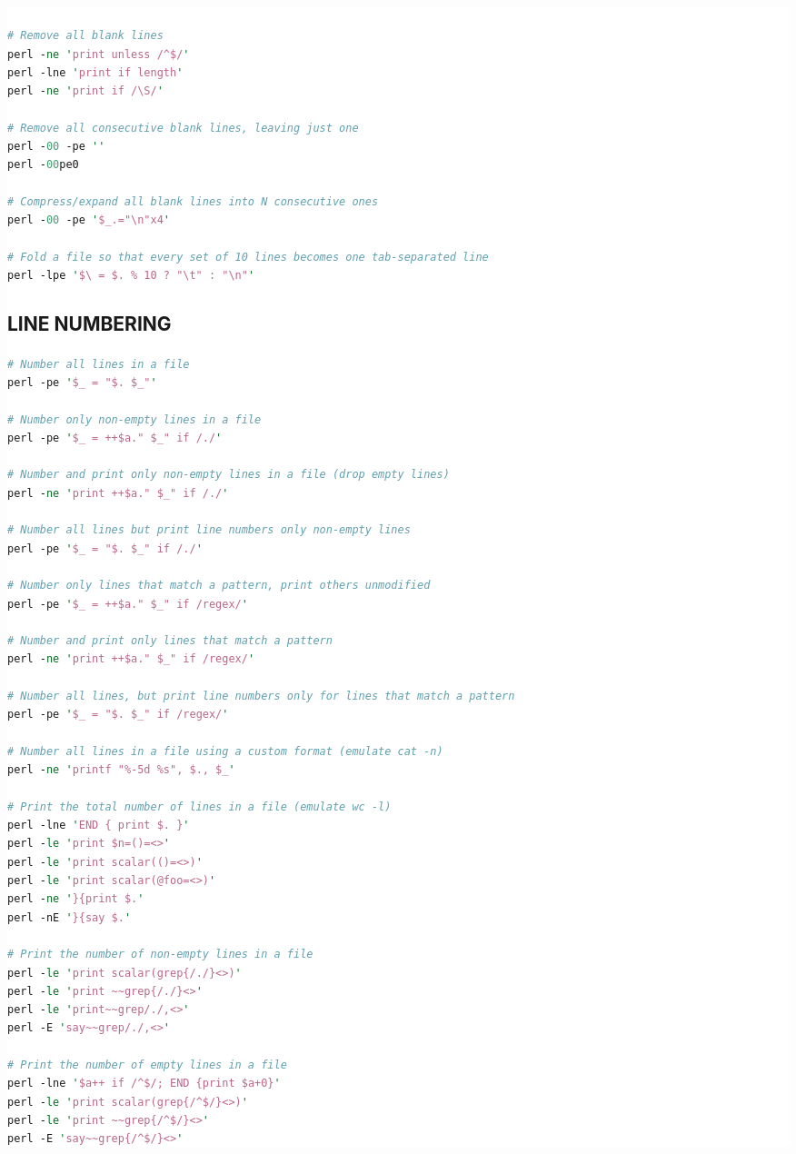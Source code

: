 ```Perl

# Remove all blank lines
perl -ne 'print unless /^$/'
perl -lne 'print if length'
perl -ne 'print if /\S/'

# Remove all consecutive blank lines, leaving just one
perl -00 -pe ''
perl -00pe0

# Compress/expand all blank lines into N consecutive ones
perl -00 -pe '$_.="\n"x4'

# Fold a file so that every set of 10 lines becomes one tab-separated line
perl -lpe '$\ = $. % 10 ? "\t" : "\n"'
```

LINE NUMBERING
--------------
```Perl
# Number all lines in a file
perl -pe '$_ = "$. $_"'

# Number only non-empty lines in a file
perl -pe '$_ = ++$a." $_" if /./'

# Number and print only non-empty lines in a file (drop empty lines)
perl -ne 'print ++$a." $_" if /./'

# Number all lines but print line numbers only non-empty lines
perl -pe '$_ = "$. $_" if /./'

# Number only lines that match a pattern, print others unmodified
perl -pe '$_ = ++$a." $_" if /regex/'

# Number and print only lines that match a pattern
perl -ne 'print ++$a." $_" if /regex/'

# Number all lines, but print line numbers only for lines that match a pattern
perl -pe '$_ = "$. $_" if /regex/'

# Number all lines in a file using a custom format (emulate cat -n)
perl -ne 'printf "%-5d %s", $., $_'

# Print the total number of lines in a file (emulate wc -l)
perl -lne 'END { print $. }'
perl -le 'print $n=()=<>'
perl -le 'print scalar(()=<>)'
perl -le 'print scalar(@foo=<>)'
perl -ne '}{print $.'
perl -nE '}{say $.'

# Print the number of non-empty lines in a file
perl -le 'print scalar(grep{/./}<>)'
perl -le 'print ~~grep{/./}<>'
perl -le 'print~~grep/./,<>'
perl -E 'say~~grep/./,<>'

# Print the number of empty lines in a file
perl -lne '$a++ if /^$/; END {print $a+0}'
perl -le 'print scalar(grep{/^$/}<>)'
perl -le 'print ~~grep{/^$/}<>'
perl -E 'say~~grep{/^$/}<>'
```